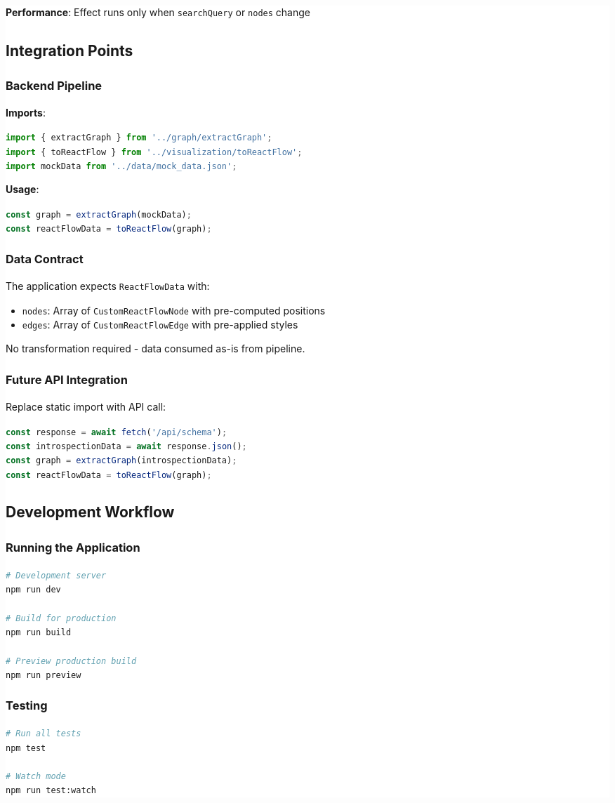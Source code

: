 **Performance**: Effect runs only when `searchQuery` or `nodes` change

## Integration Points

### Backend Pipeline
**Imports**:
```typescript
import { extractGraph } from '../graph/extractGraph';
import { toReactFlow } from '../visualization/toReactFlow';
import mockData from '../data/mock_data.json';
```

**Usage**:
```typescript
const graph = extractGraph(mockData);
const reactFlowData = toReactFlow(graph);
```

### Data Contract
The application expects `ReactFlowData` with:
- `nodes`: Array of `CustomReactFlowNode` with pre-computed positions
- `edges`: Array of `CustomReactFlowEdge` with pre-applied styles

No transformation required - data consumed as-is from pipeline.

### Future API Integration
Replace static import with API call:
```typescript
const response = await fetch('/api/schema');
const introspectionData = await response.json();
const graph = extractGraph(introspectionData);
const reactFlowData = toReactFlow(graph);
```

## Development Workflow

### Running the Application
```bash
# Development server
npm run dev

# Build for production
npm run build

# Preview production build
npm run preview
```

### Testing
```bash
# Run all tests
npm test

# Watch mode
npm run test:watch
```
